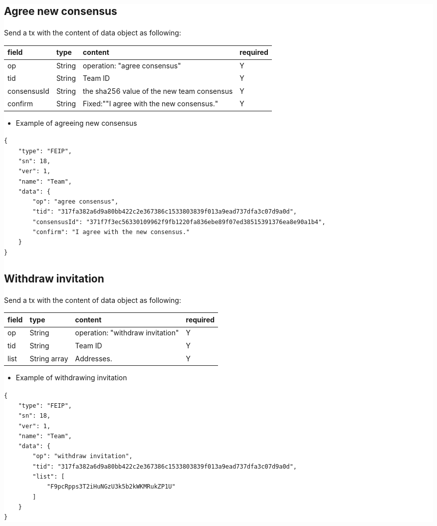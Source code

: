 ## Agree new consensus

Send a tx with the content of data object as following:

|field|type|content|required|
|:----|:----|:----|:----|
|op|String|operation: "agree consensus"|Y|
|tid|String|Team ID|Y|
|consensusId|String|the sha256 value of the new team consensus|Y|
|confirm|String|Fixed:""I agree with the new consensus."|Y|



* Example of agreeing new consensus

```
{
	"type": "FEIP",
	"sn": 18,
	"ver": 1,
	"name": "Team",
	"data": {
		"op": "agree consensus",
		"tid": "317fa382a6d9a80bb422c2e367386c1533803839f013a9ead737dfa3c07d9a0d",
		"consensusId": "371f7f3ec56330109962f9fb1220fa836ebe89f07ed38515391376ea8e90a1b4",
		"confirm": "I agree with the new consensus."
	}
}
```

## Withdraw invitation
Send a tx with the content of data object as following:

|field|type|content|required|
|:----|:----|:----|:----|
|op|String|operation: "withdraw invitation"|Y|
|tid|String|Team ID|Y|
|list|String array|Addresses.|Y|

* Example of withdrawing invitation

```
{
	"type": "FEIP",
	"sn": 18,
	"ver": 1,
	"name": "Team",
	"data": {
		"op": "withdraw invitation",
		"tid": "317fa382a6d9a80bb422c2e367386c1533803839f013a9ead737dfa3c07d9a0d",
		"list": [
			"F9pcRpps3T2iHuNGzU3k5b2kWKMRukZP1U"
		]
	}
}
```
